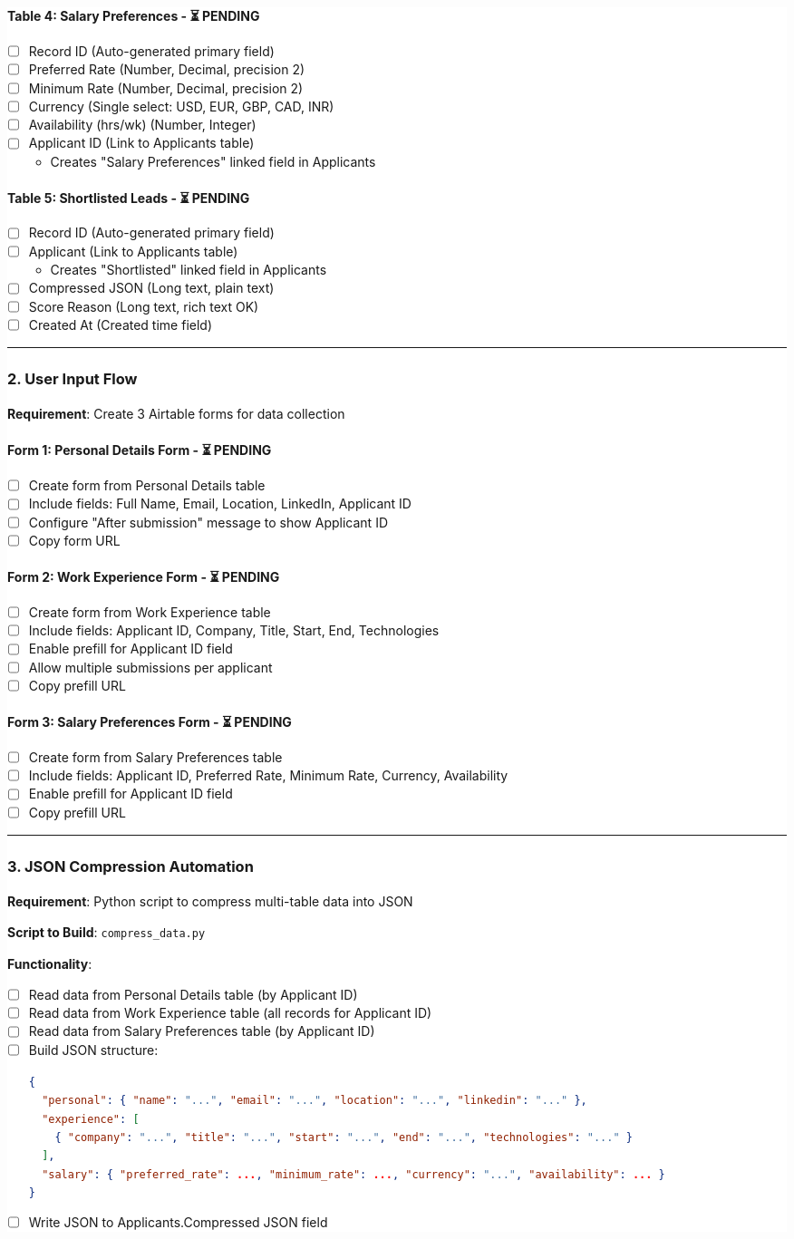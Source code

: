 #### Table 4: Salary Preferences - ⏳ PENDING
- [ ] Record ID (Auto-generated primary field)
- [ ] Preferred Rate (Number, Decimal, precision 2)
- [ ] Minimum Rate (Number, Decimal, precision 2)
- [ ] Currency (Single select: USD, EUR, GBP, CAD, INR)
- [ ] Availability (hrs/wk) (Number, Integer)
- [ ] Applicant ID (Link to Applicants table)
  - Creates "Salary Preferences" linked field in Applicants

#### Table 5: Shortlisted Leads - ⏳ PENDING
- [ ] Record ID (Auto-generated primary field)
- [ ] Applicant (Link to Applicants table)
  - Creates "Shortlisted" linked field in Applicants
- [ ] Compressed JSON (Long text, plain text)
- [ ] Score Reason (Long text, rich text OK)
- [ ] Created At (Created time field)

---

### 2. User Input Flow

**Requirement**: Create 3 Airtable forms for data collection

#### Form 1: Personal Details Form - ⏳ PENDING
- [ ] Create form from Personal Details table
- [ ] Include fields: Full Name, Email, Location, LinkedIn, Applicant ID
- [ ] Configure "After submission" message to show Applicant ID
- [ ] Copy form URL

#### Form 2: Work Experience Form - ⏳ PENDING
- [ ] Create form from Work Experience table
- [ ] Include fields: Applicant ID, Company, Title, Start, End, Technologies
- [ ] Enable prefill for Applicant ID field
- [ ] Allow multiple submissions per applicant
- [ ] Copy prefill URL

#### Form 3: Salary Preferences Form - ⏳ PENDING
- [ ] Create form from Salary Preferences table
- [ ] Include fields: Applicant ID, Preferred Rate, Minimum Rate, Currency, Availability
- [ ] Enable prefill for Applicant ID field
- [ ] Copy prefill URL

---

### 3. JSON Compression Automation

**Requirement**: Python script to compress multi-table data into JSON

**Script to Build**: `compress_data.py`

**Functionality**:
- [ ] Read data from Personal Details table (by Applicant ID)
- [ ] Read data from Work Experience table (all records for Applicant ID)
- [ ] Read data from Salary Preferences table (by Applicant ID)
- [ ] Build JSON structure:
  ```json
  {
    "personal": { "name": "...", "email": "...", "location": "...", "linkedin": "..." },
    "experience": [
      { "company": "...", "title": "...", "start": "...", "end": "...", "technologies": "..." }
    ],
    "salary": { "preferred_rate": ..., "minimum_rate": ..., "currency": "...", "availability": ... }
  }
  ```
- [ ] Write JSON to Applicants.Compressed JSON field